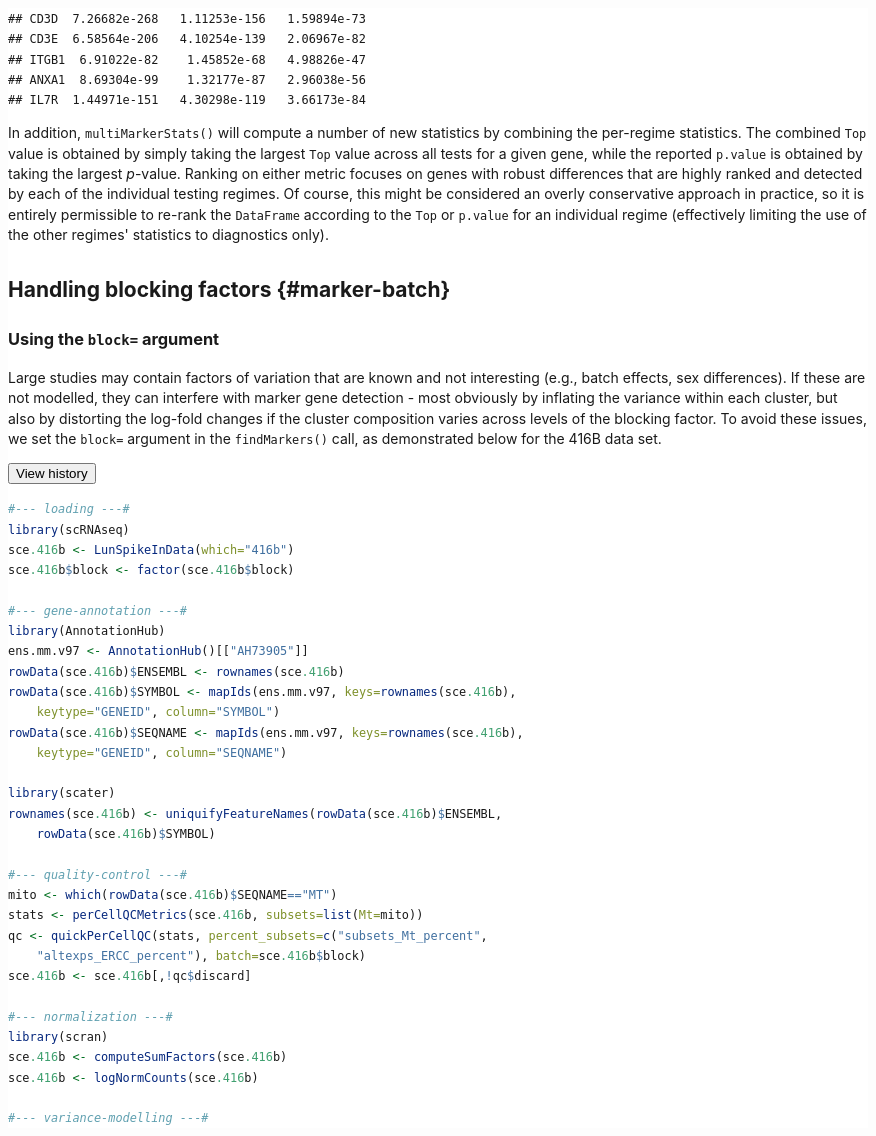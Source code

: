 ```
## CD3D  7.26682e-268   1.11253e-156   1.59894e-73
## CD3E  6.58564e-206   4.10254e-139   2.06967e-82
## ITGB1  6.91022e-82    1.45852e-68   4.98826e-47
## ANXA1  8.69304e-99    1.32177e-87   2.96038e-56
## IL7R  1.44971e-151   4.30298e-119   3.66173e-84
```

In addition, `multiMarkerStats()` will compute a number of new statistics by combining the per-regime statistics.
The combined `Top` value is obtained by simply taking the largest `Top` value across all tests for a given gene, while the reported `p.value` is obtained by taking the largest $p$-value.
Ranking on either metric focuses on genes with robust differences that are highly ranked and detected by each of the individual testing regimes.
Of course, this might be considered an overly conservative approach in practice, so it is entirely permissible to re-rank the `DataFrame` according to the `Top` or `p.value` for an individual regime (effectively limiting the use of the other regimes' statistics to diagnostics only).

## Handling blocking factors {#marker-batch}

### Using the `block=` argument

Large studies may contain factors of variation that are known and not interesting (e.g., batch effects, sex differences).
If these are not modelled, they can interfere with marker gene detection - most obviously by inflating the variance within each cluster, but also by distorting the log-fold changes if the cluster composition varies across levels of the blocking factor.
To avoid these issues, we set the `block=` argument in the `findMarkers()` call, as demonstrated below for the 416B data set.

<button class="aaron-collapse">View history</button>
<div class="aaron-content">
   
```r
#--- loading ---#
library(scRNAseq)
sce.416b <- LunSpikeInData(which="416b") 
sce.416b$block <- factor(sce.416b$block)

#--- gene-annotation ---#
library(AnnotationHub)
ens.mm.v97 <- AnnotationHub()[["AH73905"]]
rowData(sce.416b)$ENSEMBL <- rownames(sce.416b)
rowData(sce.416b)$SYMBOL <- mapIds(ens.mm.v97, keys=rownames(sce.416b),
    keytype="GENEID", column="SYMBOL")
rowData(sce.416b)$SEQNAME <- mapIds(ens.mm.v97, keys=rownames(sce.416b),
    keytype="GENEID", column="SEQNAME")

library(scater)
rownames(sce.416b) <- uniquifyFeatureNames(rowData(sce.416b)$ENSEMBL, 
    rowData(sce.416b)$SYMBOL)

#--- quality-control ---#
mito <- which(rowData(sce.416b)$SEQNAME=="MT")
stats <- perCellQCMetrics(sce.416b, subsets=list(Mt=mito))
qc <- quickPerCellQC(stats, percent_subsets=c("subsets_Mt_percent",
    "altexps_ERCC_percent"), batch=sce.416b$block)
sce.416b <- sce.416b[,!qc$discard]

#--- normalization ---#
library(scran)
sce.416b <- computeSumFactors(sce.416b)
sce.416b <- logNormCounts(sce.416b)

#--- variance-modelling ---#
```